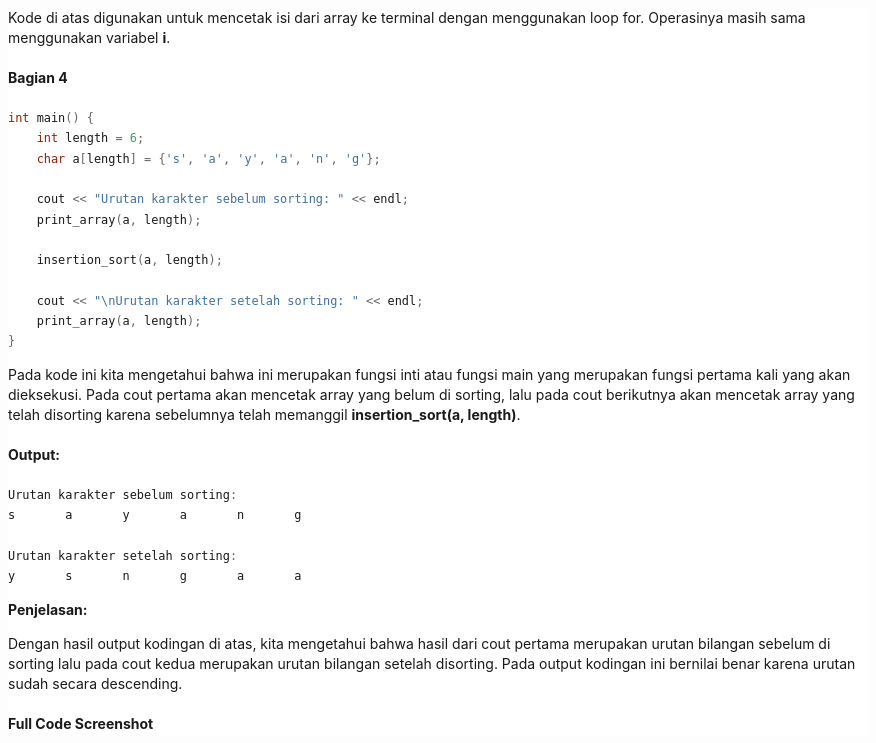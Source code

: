 Kode di atas digunakan untuk mencetak isi dari array ke terminal dengan menggunakan loop for. Operasinya masih sama menggunakan variabel **i**.

#### Bagian 4

```C++
int main() { 
    int length = 6; 
    char a[length] = {'s', 'a', 'y', 'a', 'n', 'g'}; 

    cout << "Urutan karakter sebelum sorting: " << endl; 
    print_array(a, length); 

    insertion_sort(a, length); 

    cout << "\nUrutan karakter setelah sorting: " << endl; 
    print_array(a, length); 
}
```

Pada kode ini kita mengetahui bahwa ini merupakan fungsi inti atau fungsi main yang merupakan fungsi pertama kali yang akan dieksekusi. Pada cout pertama akan mencetak array yang belum di sorting, lalu pada cout berikutnya akan mencetak array yang telah disorting karena sebelumnya telah memanggil **insertion_sort(a, length)**.

#### Output:

```C++
Urutan karakter sebelum sorting: 
s       a       y       a       n       g

Urutan karakter setelah sorting:
y       s       n       g       a       a
```

**Penjelasan:**

Dengan hasil output kodingan di atas, kita mengetahui bahwa hasil dari cout pertama merupakan urutan bilangan sebelum di sorting lalu pada cout kedua merupakan urutan bilangan setelah disorting. Pada output kodingan ini bernilai benar karena urutan sudah secara descending.

#### Full Code Screenshot

<p align="center">